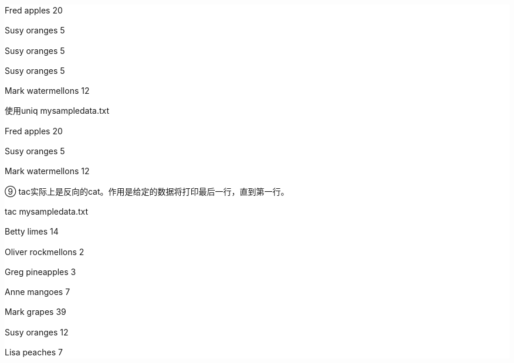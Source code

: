 Fred apples 20

Susy oranges 5

Susy oranges 5

Susy oranges 5

Mark watermellons 12

使用uniq mysampledata.txt

Fred apples 20

Susy oranges 5

Mark watermellons 12

⑨  tac实际上是反向的cat。作用是给定的数据将打印最后一行，直到第一行。

tac mysampledata.txt

Betty limes 14

Oliver rockmellons 2

Greg pineapples 3

Anne mangoes 7

Mark grapes 39

Susy oranges 12

Lisa peaches 7
